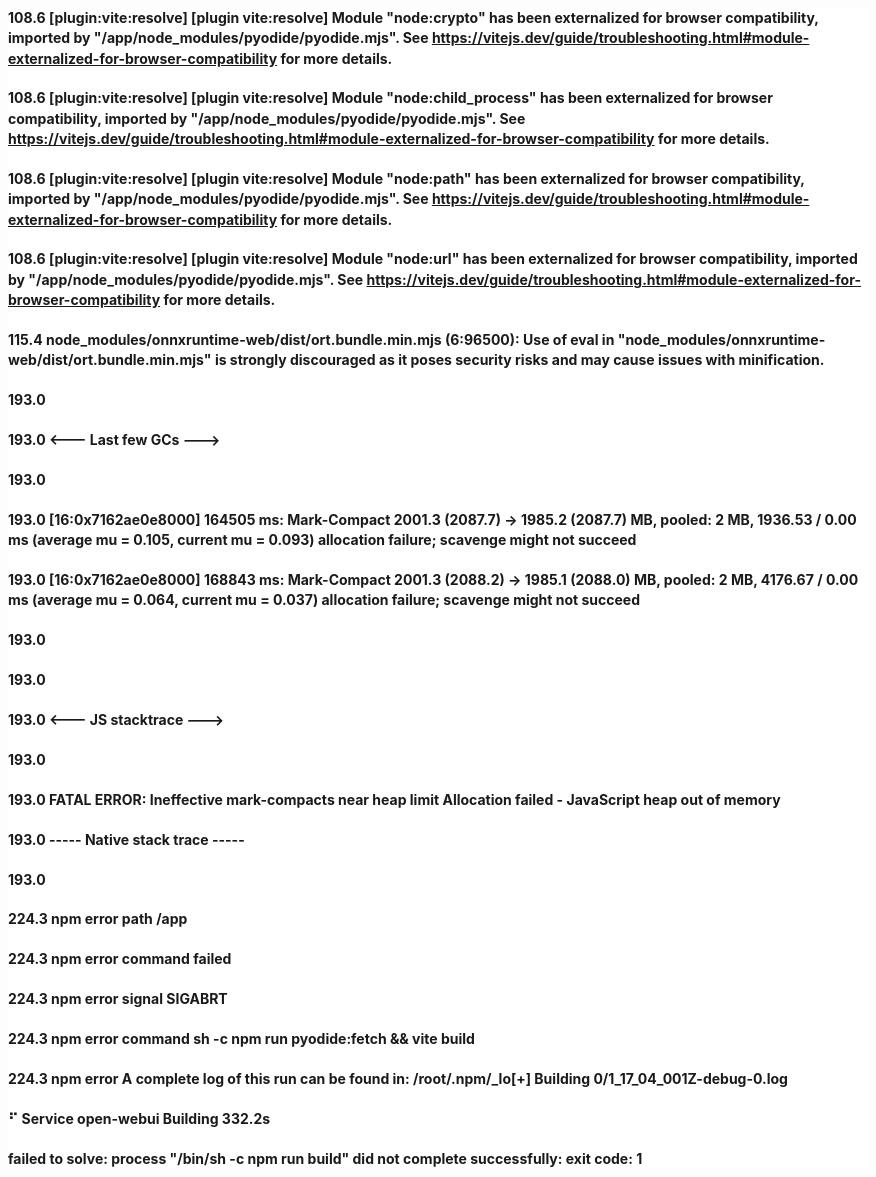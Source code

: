 #### 108.6 [plugin:vite:resolve] [plugin vite:resolve] Module "node:crypto" has been externalized for browser compatibility, imported by "/app/node_modules/pyodide/pyodide.mjs". See https://vitejs.dev/guide/troubleshooting.html#module-externalized-for-browser-compatibility for more details.  
#### 108.6 [plugin:vite:resolve] [plugin vite:resolve] Module "node:child_process" has been externalized for browser compatibility, imported by "/app/node_modules/pyodide/pyodide.mjs". See https://vitejs.dev/guide/troubleshooting.html#module-externalized-for-browser-compatibility for more details.  
#### 108.6 [plugin:vite:resolve] [plugin vite:resolve] Module "node:path" has been externalized for browser compatibility, imported by "/app/node_modules/pyodide/pyodide.mjs". See https://vitejs.dev/guide/troubleshooting.html#module-externalized-for-browser-compatibility for more details.  
#### 108.6 [plugin:vite:resolve] [plugin vite:resolve] Module "node:url" has been externalized for browser compatibility, imported by "/app/node_modules/pyodide/pyodide.mjs". See https://vitejs.dev/guide/troubleshooting.html#module-externalized-for-browser-compatibility for more details.  
#### 115.4 node_modules/onnxruntime-web/dist/ort.bundle.min.mjs (6:96500): Use of eval in "node_modules/onnxruntime-web/dist/ort.bundle.min.mjs" is strongly discouraged as it poses security risks and may cause issues with minification.  
#### 193.0   
#### 193.0 <--- Last few GCs --->  
#### 193.0   
#### 193.0 [16:0x7162ae0e8000]   164505 ms: Mark-Compact 2001.3 (2087.7) -> 1985.2 (2087.7) MB, pooled: 2 MB, 1936.53 / 0.00 ms  (average mu = 0.105, current mu = 0.093) allocation failure; scavenge might not succeed  
#### 193.0 [16:0x7162ae0e8000]   168843 ms: Mark-Compact 2001.3 (2088.2) -> 1985.1 (2088.0) MB, pooled: 2 MB, 4176.67 / 0.00 ms  (average mu = 0.064, current mu = 0.037) allocation failure; scavenge might not succeed  
#### 193.0   
#### 193.0   
#### 193.0 <--- JS stacktrace --->  
#### 193.0   
#### 193.0 FATAL ERROR: Ineffective mark-compacts near heap limit Allocation failed - JavaScript heap out of memory  
#### 193.0 ----- Native stack trace -----  
#### 193.0   
#### 224.3 npm error path /app  
#### 224.3 npm error command failed  
#### 224.3 npm error signal SIGABRT  
#### 224.3 npm error command sh -c npm run pyodide:fetch && vite build  
#### 224.3 npm error A complete log of this run can be found in: /root/.npm/_lo[+] Building 0/1_17_04_001Z-debug-0.log  
####  ⠋ Service open-webui  Building                                    332.2s   
#### failed to solve: process "/bin/sh -c npm run build" did not complete successfully: exit code: 1  